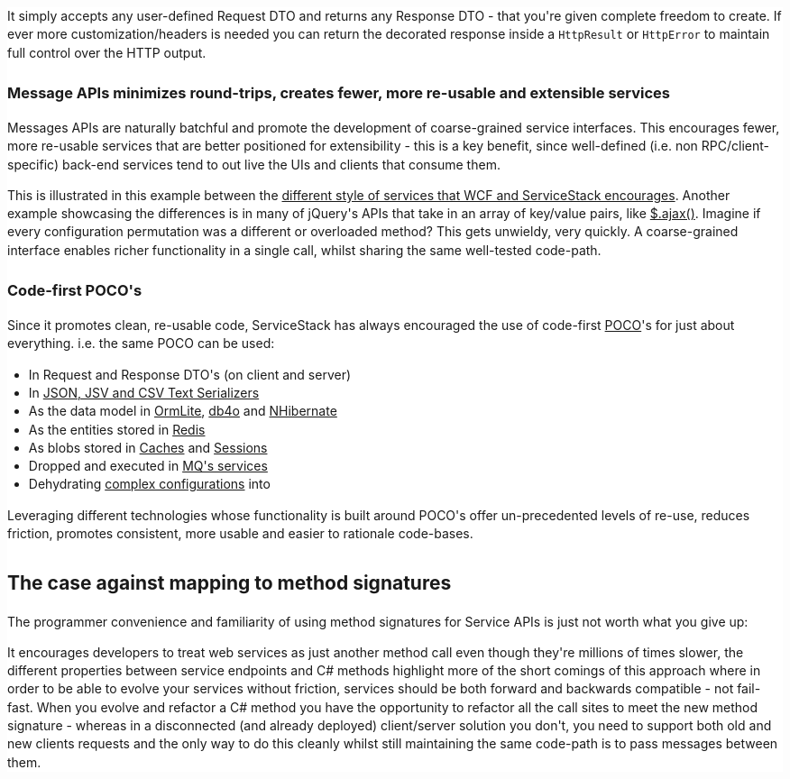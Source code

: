 It simply accepts any user-defined Request DTO and returns any Response DTO - that you're given complete freedom to create. If ever more customization/headers is needed you can return the decorated response inside a `HttpResult` or `HttpError` to maintain full control over the HTTP output.

### Message APIs minimizes round-trips, creates fewer, more re-usable and extensible services

Messages APIs are naturally batchful and promote the development of coarse-grained service interfaces. This encourages fewer, more re-usable services that are better positioned for extensibility - this is a key benefit, since well-defined (i.e. non RPC/client-specific) back-end services tend to out live the UIs and clients that consume them. 

This is illustrated in this example between the [different style of services that WCF and ServiceStack encourages](https://gist.github.com/1386381). Another example showcasing the differences is in many of jQuery's APIs that take in an array of key/value pairs, like [$.ajax()](http://api.jquery.com/jQuery.ajax/). Imagine if every configuration permutation was a different or overloaded method? This gets unwieldy, very quickly. A coarse-grained interface enables richer functionality in a single call, whilst sharing the same well-tested code-path.

### Code-first POCO's

Since it promotes clean, re-usable code, ServiceStack has always encouraged the use of code-first [POCO](http://en.wikipedia.org/wiki/Plain_Old_CLR_Object)'s for just about everything. i.e. the same POCO can be used: 

  - In Request and Response DTO's (on client and server) 
  - In [JSON, JSV and CSV Text Serializers](https://github.com/ServiceStack/ServiceStack.Text)
  - As the data model in [OrmLite](https://github.com/ServiceStack/ServiceStack.OrmLite), [db4o](http://code.google.com/p/servicestack/source/browse/#svn%2Ftrunk%2FCommon%2FServiceStack.DataAccess%2FServiceStack.DataAccess.Db4oProvider) and [NHibernate](http://code.google.com/p/servicestack/source/browse/#svn%2Ftrunk%2FCommon%2FServiceStack.DataAccess%2FServiceStack.DataAccess.NHibernateProvider%253Fstate%253Dclosed)
  - As the entities stored in [Redis](https://github.com/ServiceStack/ServiceStack.Redis)
  - As blobs stored in [Caches](/caching) and [Sessions](/sessions)
  - Dropped and executed in [MQ's services](/messaging-and-redis)
  - Dehydrating [complex configurations](http://www.servicestack.net/mvc-powerpack/) into

Leveraging different technologies whose functionality is built around POCO's offer un-precedented levels of re-use, reduces friction, promotes consistent, more usable and easier to rationale code-bases.

## The case against mapping to method signatures

The programmer convenience and familiarity of using method signatures for Service APIs is just not worth what you give up:
 
It encourages developers to treat web services as just another method call even though they're millions of times slower, the different properties between service endpoints and C# methods highlight more of the short comings of this approach where in order to be able to evolve your services without friction, services should be both forward and backwards compatible - not fail-fast. When you evolve and refactor a C# method you have the opportunity to refactor all the call sites to meet the new method signature - whereas in a disconnected (and already deployed) client/server solution you don't, you need to support both old and new clients requests and the only way to do this cleanly whilst still maintaining the same code-path is to pass messages between them. 
